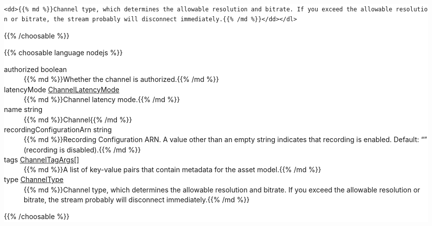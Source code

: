     <dd>{{% md %}}Channel type, which determines the allowable resolution and bitrate. If you exceed the allowable resolution or bitrate, the stream probably will disconnect immediately.{{% /md %}}</dd></dl>
{{% /choosable %}}

{{% choosable language nodejs %}}
<dl class="resources-properties"><dt class="property-optional"
            title="Optional">
        <span id="authorized_nodejs">
<a href="#authorized_nodejs" style="color: inherit; text-decoration: inherit;">authorized</a>
</span>
        <span class="property-indicator"></span>
        <span class="property-type">boolean</span>
    </dt>
    <dd>{{% md %}}Whether the channel is authorized.{{% /md %}}</dd><dt class="property-optional"
            title="Optional">
        <span id="latencymode_nodejs">
<a href="#latencymode_nodejs" style="color: inherit; text-decoration: inherit;">latency<wbr>Mode</a>
</span>
        <span class="property-indicator"></span>
        <span class="property-type"><a href="#channellatencymode">Channel<wbr>Latency<wbr>Mode</a></span>
    </dt>
    <dd>{{% md %}}Channel latency mode.{{% /md %}}</dd><dt class="property-optional"
            title="Optional">
        <span id="name_nodejs">
<a href="#name_nodejs" style="color: inherit; text-decoration: inherit;">name</a>
</span>
        <span class="property-indicator"></span>
        <span class="property-type">string</span>
    </dt>
    <dd>{{% md %}}Channel{{% /md %}}</dd><dt class="property-optional"
            title="Optional">
        <span id="recordingconfigurationarn_nodejs">
<a href="#recordingconfigurationarn_nodejs" style="color: inherit; text-decoration: inherit;">recording<wbr>Configuration<wbr>Arn</a>
</span>
        <span class="property-indicator"></span>
        <span class="property-type">string</span>
    </dt>
    <dd>{{% md %}}Recording Configuration ARN. A value other than an empty string indicates that recording is enabled. Default: “” (recording is disabled).{{% /md %}}</dd><dt class="property-optional"
            title="Optional">
        <span id="tags_nodejs">
<a href="#tags_nodejs" style="color: inherit; text-decoration: inherit;">tags</a>
</span>
        <span class="property-indicator"></span>
        <span class="property-type"><a href="#channeltag">Channel<wbr>Tag<wbr>Args[]</a></span>
    </dt>
    <dd>{{% md %}}A list of key-value pairs that contain metadata for the asset model.{{% /md %}}</dd><dt class="property-optional"
            title="Optional">
        <span id="type_nodejs">
<a href="#type_nodejs" style="color: inherit; text-decoration: inherit;">type</a>
</span>
        <span class="property-indicator"></span>
        <span class="property-type"><a href="#channeltype">Channel<wbr>Type</a></span>
    </dt>
    <dd>{{% md %}}Channel type, which determines the allowable resolution and bitrate. If you exceed the allowable resolution or bitrate, the stream probably will disconnect immediately.{{% /md %}}</dd></dl>
{{% /choosable %}}
